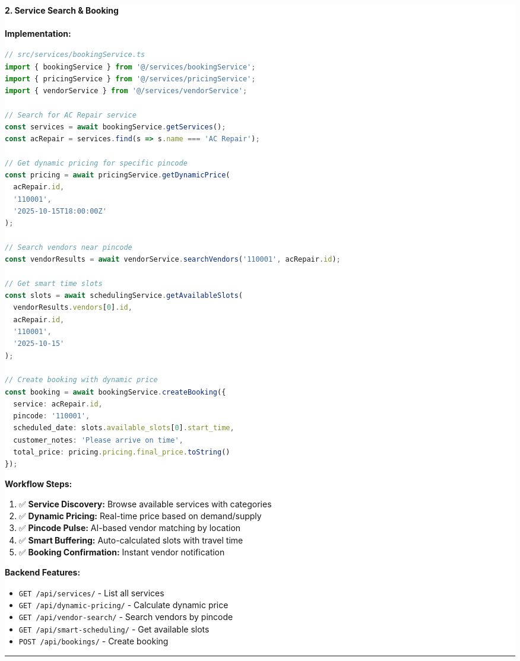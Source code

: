 
#### 2. Service Search & Booking

**Implementation:**
```typescript
// src/services/bookingService.ts
import { bookingService } from '@/services/bookingService';
import { pricingService } from '@/services/pricingService';
import { vendorService } from '@/services/vendorService';

// Search for AC Repair service
const services = await bookingService.getServices();
const acRepair = services.find(s => s.name === 'AC Repair');

// Get dynamic pricing for specific pincode
const pricing = await pricingService.getDynamicPrice(
  acRepair.id,
  '110001',
  '2025-10-15T18:00:00Z'
);

// Search vendors near pincode
const vendorResults = await vendorService.searchVendors('110001', acRepair.id);

// Get smart time slots
const slots = await schedulingService.getAvailableSlots(
  vendorResults.vendors[0].id,
  acRepair.id,
  '110001',
  '2025-10-15'
);

// Create booking with dynamic price
const booking = await bookingService.createBooking({
  service: acRepair.id,
  pincode: '110001',
  scheduled_date: slots.available_slots[0].start_time,
  customer_notes: 'Please arrive on time',
  total_price: pricing.pricing.final_price.toString()
});
```

**Workflow Steps:**
1. ✅ **Service Discovery:** Browse available services with categories
2. ✅ **Dynamic Pricing:** Real-time price based on demand/supply
3. ✅ **Pincode Pulse:** AI-based vendor matching by location
4. ✅ **Smart Buffering:** Auto-calculated slots with travel time
5. ✅ **Booking Confirmation:** Instant vendor notification

**Backend Features:**
- `GET /api/services/` - List all services
- `GET /api/dynamic-pricing/` - Calculate dynamic price
- `GET /api/vendor-search/` - Search vendors by pincode
- `GET /api/smart-scheduling/` - Get available slots
- `POST /api/bookings/` - Create booking

---